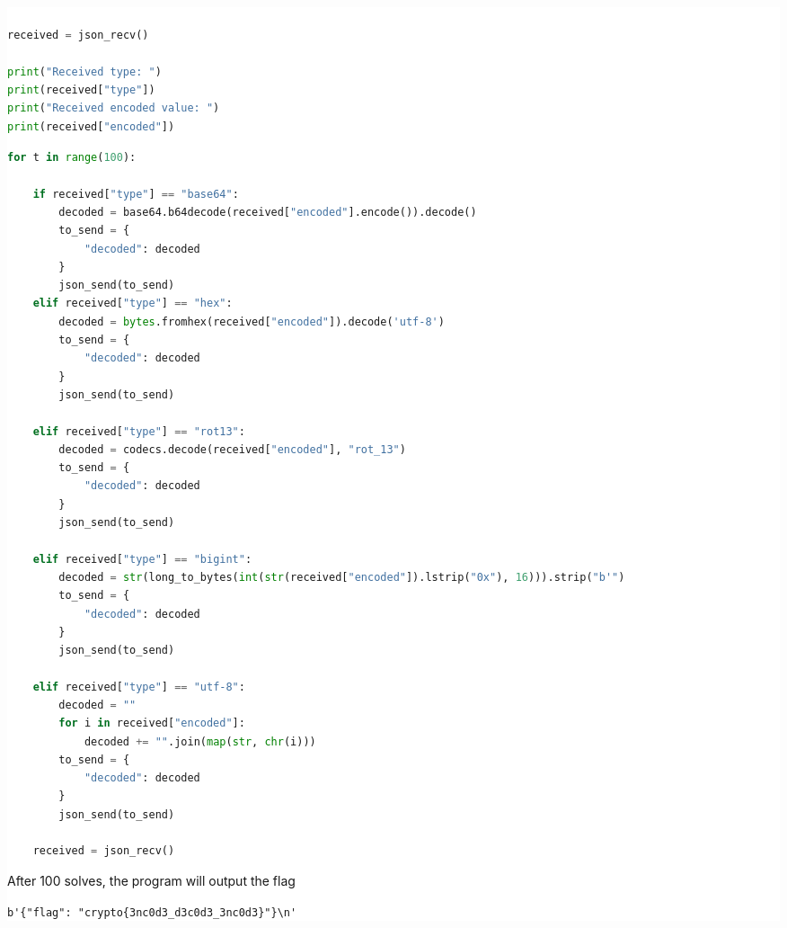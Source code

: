 ``` python

received = json_recv()

print("Received type: ")
print(received["type"])
print("Received encoded value: ")
print(received["encoded"])
```
``` python
for t in range(100):

    if received["type"] == "base64":
        decoded = base64.b64decode(received["encoded"].encode()).decode()
        to_send = {
            "decoded": decoded
        }
        json_send(to_send)
    elif received["type"] == "hex":
        decoded = bytes.fromhex(received["encoded"]).decode('utf-8')
        to_send = {
            "decoded": decoded
        }
        json_send(to_send)

    elif received["type"] == "rot13":
        decoded = codecs.decode(received["encoded"], "rot_13")
        to_send = {
            "decoded": decoded
        }
        json_send(to_send)

    elif received["type"] == "bigint":
        decoded = str(long_to_bytes(int(str(received["encoded"]).lstrip("0x"), 16))).strip("b'")
        to_send = {
            "decoded": decoded
        }
        json_send(to_send)

    elif received["type"] == "utf-8":
        decoded = ""
        for i in received["encoded"]:
            decoded += "".join(map(str, chr(i)))
        to_send = {
            "decoded": decoded
        }
        json_send(to_send)

    received = json_recv()
```

After 100 solves, the program will output the flag
```
b'{"flag": "crypto{3nc0d3_d3c0d3_3nc0d3}"}\n'
```
